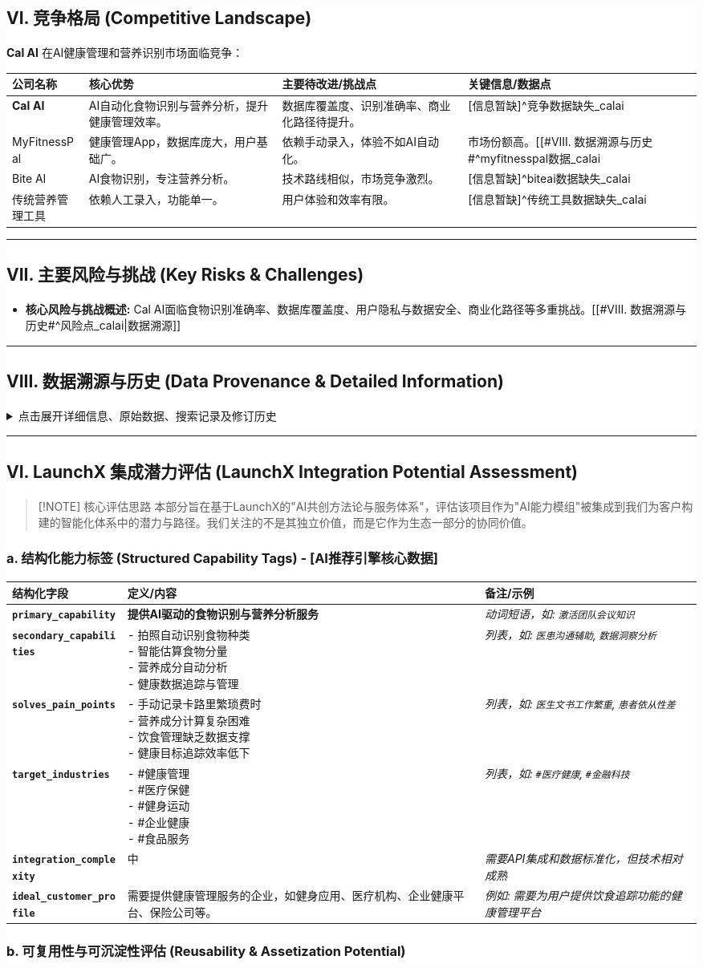 
## VI. 竞争格局 (Competitive Landscape)

**Cal AI** 在AI健康管理和营养识别市场面临竞争：

| 公司名称         | 核心优势 | 主要待改进/挑战点 | 关键信息/数据点 |
| :--------------- | :---------------------------------------------------------------------------------------- | :------------------------------------------------------------------------- | :----------------------------------------------------------------------- |
| **Cal AI**       | AI自动化食物识别与营养分析，提升健康管理效率。 | 数据库覆盖度、识别准确率、商业化路径待提升。 | [信息暂缺]^竞争数据缺失_calai |
| MyFitnessPal     | 健康管理App，数据库庞大，用户基础广。 | 依赖手动录入，体验不如AI自动化。 | 市场份额高。[[#VIII. 数据溯源与历史#^myfitnesspal数据_calai|数据溯源]] |
| Bite AI          | AI食物识别，专注营养分析。 | 技术路线相似，市场竞争激烈。 | [信息暂缺]^biteai数据缺失_calai |
| 传统营养管理工具 | 依赖人工录入，功能单一。 | 用户体验和效率有限。 | [信息暂缺]^传统工具数据缺失_calai |

---

## VII. 主要风险与挑战 (Key Risks & Challenges)

*   **核心风险与挑战概述:** Cal AI面临食物识别准确率、数据库覆盖度、用户隐私与数据安全、商业化路径等多重挑战。[[#VIII. 数据溯源与历史#^风险点_calai|数据溯源]]

---

## VIII. 数据溯源与历史 (Data Provenance & Detailed Information)

<details><summary>点击展开详细信息、原始数据、搜索记录及修订历史</summary></details>

---

## VI. LaunchX 集成潜力评估 (LaunchX Integration Potential Assessment)

> [!NOTE] 核心评估思路
> 本部分旨在基于LaunchX的"AI共创方法论与服务体系"，评估该项目作为"AI能力模组"被集成到我们为客户构建的智能化体系中的潜力与路径。我们关注的不是其独立价值，而是它作为生态一部分的协同价值。

### a. 结构化能力标签 (Structured Capability Tags) - [AI推荐引擎核心数据]

| 结构化字段 | 定义/内容 | 备注/示例 |
| :--- | :--- | :--- |
| **`primary_capability`** | **提供AI驱动的食物识别与营养分析服务** | *动词短语，如: `激活团队会议知识`* |
| **`secondary_capabilities`** | - 拍照自动识别食物种类<br>- 智能估算食物分量<br>- 营养成分自动分析<br>- 健康数据追踪与管理 | *列表，如: `医患沟通辅助`, `数据洞察分析`* |
| **`solves_pain_points`** | - 手动记录卡路里繁琐费时<br>- 营养成分计算复杂困难<br>- 饮食管理缺乏数据支撑<br>- 健康目标追踪效率低下 | *列表，如: `医生文书工作繁重`, `患者依从性差`* |
| **`target_industries`** | - #健康管理<br>- #医疗保健<br>- #健身运动<br>- #企业健康<br>- #食品服务 | *列表，如: `#医疗健康`, `#金融科技`* |
| **`integration_complexity`** | 中 | *需要API集成和数据标准化，但技术相对成熟* |
| **`ideal_customer_profile`** | 需要提供健康管理服务的企业，如健身应用、医疗机构、企业健康平台、保险公司等。 | *例如: 需要为用户提供饮食追踪功能的健康管理平台* |

### b. 可复用性与可沉淀性评估 (Reusability & Assetization Potential)
